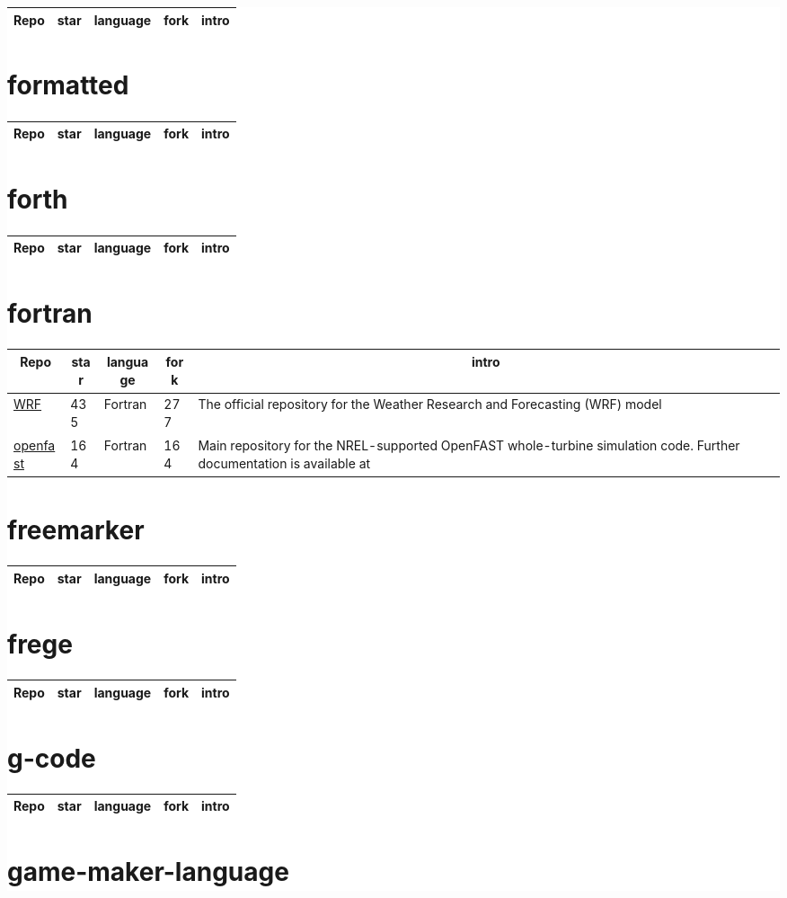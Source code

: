 Repo|star|language|fork|intro
-|-|-|-|-



# formatted

Repo|star|language|fork|intro
-|-|-|-|-



# forth

Repo|star|language|fork|intro
-|-|-|-|-



# fortran

Repo|star|language|fork|intro
-|-|-|-|-
[WRF](https://github.com/wrf-model/WRF)|435|Fortran|277|The official repository for the Weather Research and Forecasting (WRF) model
[openfast](https://github.com/OpenFAST/openfast)|164|Fortran|164|Main repository for the NREL-supported OpenFAST whole-turbine simulation code. Further documentation is available at


# freemarker

Repo|star|language|fork|intro
-|-|-|-|-



# frege

Repo|star|language|fork|intro
-|-|-|-|-



# g-code

Repo|star|language|fork|intro
-|-|-|-|-



# game-maker-language
